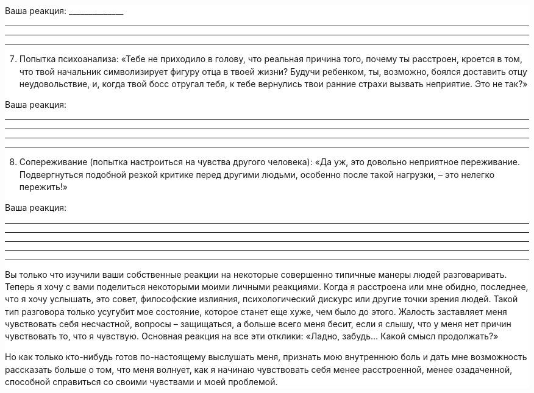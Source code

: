 Ваша реакция: \_\_\_\_\_\_\_\_\_\_\_\_\_\_

------------------------------------------------------------------------

------------------------------------------------------------------------

------------------------------------------------------------------------

7.  Попытка психоанализа: «Тебе не приходило в голову, что реальная
    причина того, почему ты расстроен, кроется в том, что твой начальник
    символизирует фигуру отца в твоей жизни? Будучи ребенком, ты,
    возможно, боялся доставить отцу неудовольствие, и, когда твой босс
    отругал тебя, к тебе вернулись твои ранние страхи вызвать неприятие.
    Это не так?»

Ваша реакция:

------------------------------------------------------------------------

------------------------------------------------------------------------

------------------------------------------------------------------------

------------------------------------------------------------------------

8.  Сопереживание (попытка настроиться на чувства другого человека): «Да
    уж, это довольно неприятное переживание. Подвергнуться подобной
    резкой критике перед другими людьми, особенно после такой нагрузки,
    – это нелегко пережить!»

Ваша реакция:

------------------------------------------------------------------------

------------------------------------------------------------------------

------------------------------------------------------------------------

------------------------------------------------------------------------

------------------------------------------------------------------------

Вы только что изучили ваши собственные реакции на некоторые совершенно
типичные манеры людей разговаривать. Теперь я хочу с вами поделиться
некоторыми моими личными реакциями. Когда я расстроена или мне обидно,
последнее, что я хочу услышать, это совет, философские излияния,
психологический дискурс или другие точки зрения людей. Такой тип
разговора только усугубит мое состояние, которое станет еще хуже, чем
было до этого. Жалость заставляет меня чувствовать себя несчастной,
вопросы – защищаться, а больше всего меня бесит, если я слышу, что у
меня нет причин чувствовать то, что я чувствую. Основная реакция на все
эти отклики: «Ладно, забудь… Какой смысл продолжать?»

Но как только кто-нибудь готов по-настоящему выслушать меня, признать
мою внутреннюю боль и дать мне возможность рассказать больше о том, что
меня волнует, как я начинаю чувствовать себя менее расстроенной, менее
озадаченной, способной справиться со своими чувствами и моей проблемой.
